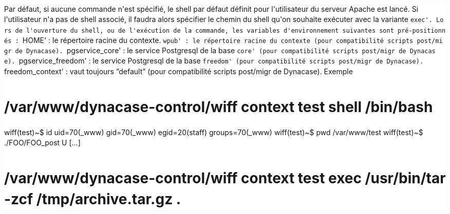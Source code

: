 Par défaut, si aucune commande n'est spécifié, le shell par défaut définit pour l'utilisateur du serveur Apache est lancé. Si l'utilisateur n'a pas de shell associé, il faudra alors spécifier le chemin du shell qu'on souhaite exécuter avec la variante `exec'.
Lors de l'ouverture du shell, ou de l'exécution de la commande, les variables d'environnement suivantes sont pré-positionnés :
`HOME' : le répertoire racine du contexte.
`wpub' : le répertoire racine du contexte (pour compatibilité scripts post/migr de Dynacase).
`pgservice_core' : le service Postgresql de la base `core' (pour compatibilité scripts post/migr de Dynacase).
`pgservice_freedom' : le service Postgresql de la base `freedom' (pour compatibilité scripts post/migr de Dynacase).
`freedom_context' : vaut toujours ”default” (pour compatibilité scripts post/migr de Dynacase).
Exemple
# /var/www/dynacase-control/wiff context test shell /bin/bash
wiff(test)~$ id
uid=70(_www) gid=70(_www) egid=20(staff) groups=70(_www)
wiff(test)~$ pwd
/var/www/test
wiff(test)~$ ./FOO/FOO_post U
[...]

# /var/www/dynacase-control/wiff context test exec /usr/bin/tar -zcf /tmp/archive.tar.gz .
